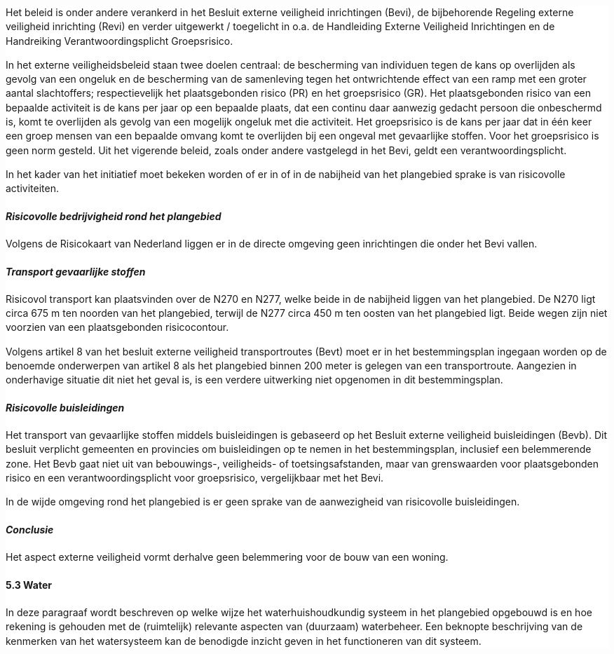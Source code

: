 Het beleid is onder andere verankerd in het Besluit externe veiligheid inrichtingen (Bevi), de bijbehorende Regeling externe veiligheid inrichting (Revi) en verder uitgewerkt / toegelicht in o.a. de Handleiding Externe Veiligheid Inrichtingen en de Handreiking Verantwoordingsplicht Groepsrisico.

In het externe veiligheidsbeleid staan twee doelen centraal: de bescherming van individuen tegen de kans op overlijden als gevolg van een ongeluk en de bescherming van de samenleving tegen het ontwrichtende effect van een ramp met een groter aantal slachtoffers; respectievelijk het plaatsgebonden risico (PR) en het groepsrisico (GR). Het plaatsgebonden risico van een bepaalde activiteit is de kans per jaar op een bepaalde plaats, dat een continu daar aanwezig gedacht persoon die onbeschermd is, komt te overlijden als gevolg van een mogelijk ongeluk met die activiteit. Het groepsrisico is de kans per jaar dat in één keer een groep mensen van een bepaalde omvang komt te overlijden bij een ongeval met gevaarlijke stoffen. Voor het groepsrisico is geen norm gesteld. Uit het vigerende beleid, zoals onder andere vastgelegd in het Bevi, geldt een verantwoordingsplicht.

In het kader van het initiatief moet bekeken worden of er in of in de nabijheid van het plangebied sprake is van risicovolle activiteiten.

#### *Risicovolle bedrijvigheid rond het plangebied*

Volgens de Risicokaart van Nederland liggen er in de directe omgeving geen inrichtingen die onder het Bevi vallen.

#### *Transport gevaarlijke stoffen*

Risicovol transport kan plaatsvinden over de N270 en N277, welke beide in de nabijheid liggen van het plangebied. De N270 ligt circa 675 m ten noorden van het plangebied, terwijl de N277 circa 450 m ten oosten van het plangebied ligt. Beide wegen zijn niet voorzien van een plaatsgebonden risicocontour.

Volgens artikel 8 van het besluit externe veiligheid transportroutes (Bevt) moet er in het bestemmingsplan ingegaan worden op de benoemde onderwerpen van artikel 8 als het plangebied binnen 200 meter is gelegen van een transportroute. Aangezien in onderhavige situatie dit niet het geval is, is een verdere uitwerking niet opgenomen in dit bestemmingsplan.

#### *Risicovolle buisleidingen*

Het transport van gevaarlijke stoffen middels buisleidingen is gebaseerd op het Besluit externe veiligheid buisleidingen (Bevb). Dit besluit verplicht gemeenten en provincies om buisleidingen op te nemen in het bestemmingsplan, inclusief een belemmerende zone. Het Bevb gaat niet uit van bebouwings-, veiligheids- of toetsingsafstanden, maar van grenswaarden voor plaatsgebonden risico en een verantwoordingsplicht voor groepsrisico, vergelijkbaar met het Bevi.

In de wijde omgeving rond het plangebied is er geen sprake van de aanwezigheid van risicovolle buisleidingen.

#### *Conclusie*

Het aspect externe veiligheid vormt derhalve geen belemmering voor de bouw van een woning.

#### <span id="page-27-0"></span>**5.3 Water**

In deze paragraaf wordt beschreven op welke wijze het waterhuishoudkundig systeem in het plangebied opgebouwd is en hoe rekening is gehouden met de (ruimtelijk) relevante aspecten van (duurzaam) waterbeheer. Een beknopte beschrijving van de kenmerken van het watersysteem kan de benodigde inzicht geven in het functioneren van dit systeem.
